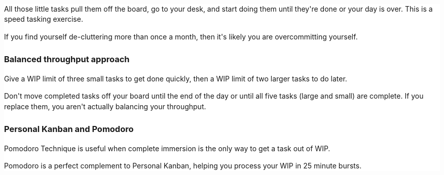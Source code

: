 All those little tasks pull them off the board, go to your desk, and start doing them until they're done or your day is over. This is a speed tasking exercise.

If you find yourself de-cluttering more than once a month, then it's likely you are overcommitting yourself.

### Balanced throughput approach

Give a WIP limit of three small tasks to get done quickly, then a WIP limit of two larger tasks to do later.

Don't move completed tasks off your board until the end of the day or until all five tasks (large and small) are complete. If you replace them, you aren't actually balancing your throughput.

### Personal Kanban and Pomodoro

Pomodoro Technique is useful when complete immersion is the only way to get a task out of WIP.

Pomodoro is a perfect complement to Personal Kanban, helping you process your WIP in 25 minute bursts.
